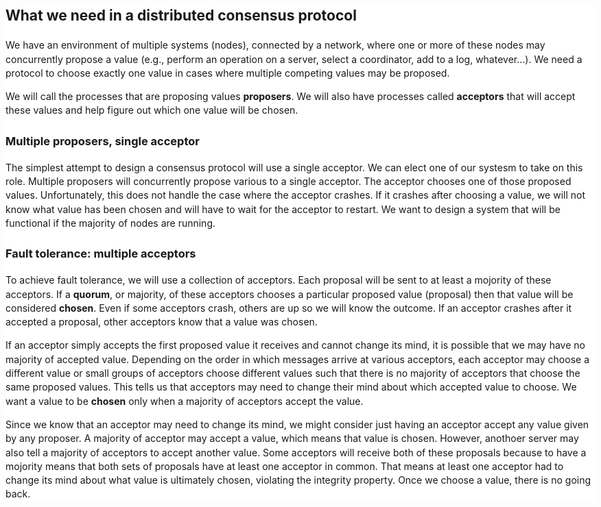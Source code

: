 ## What we need in a distributed consensus protocol

We have an environment of multiple systems (nodes), connected by a network, where one or more of these nodes may 
concurrently propose a value (e.g., perform an operation on a server, select a coordinator, add to a log, whatever...).
We need a protocol to choose exactly one value in cases where multiple competing values may be proposed.

We will call the processes that are proposing values **proposers**. We will also have processes called **acceptors**
that will accept these values and help figure out which one value will be chosen.

### Multiple proposers, single acceptor

The simplest attempt to design a consensus protocol will use a single acceptor. We can elect one of our systesm to take
on this role. Multiple proposers will concurrently propose various to a single acceptor. The acceptor chooses one of 
those proposed values. Unfortunately, this does not handle the case where the acceptor crashes. If it crashes after
choosing a value, we will not know what value has been chosen and will have to wait for the acceptor to restart. We 
want to design a system that will be functional if the majority of nodes are running.

### Fault tolerance: multiple acceptors

To achieve fault tolerance, we will use a collection of acceptors. Each proposal will be sent to at least a mojority of
these acceptors. If a **quorum**, or majority, of these acceptors chooses a particular proposed value (proposal) then 
that value will be considered **chosen**. Even if some acceptors crash, others are up so we will know the outcome. If
an acceptor crashes after it accepted a proposal, other acceptors know that a value was chosen.

If an acceptor simply accepts the first proposed value it receives and cannot change its mind, it is possible that we
may have no majority of accepted value. Depending on the order in which messages arrive at various acceptors, each 
acceptor may choose a different value or small groups of acceptors choose different values such that there is no 
majority of acceptors that choose the same proposed values. This tells us that acceptors may need to change their mind
about which accepted value to choose. We want a value to be **chosen** only when a majority of acceptors accept the 
value.

Since we know that an acceptor may need to change its mind, we might consider just having an acceptor accept any value
given by any proposer. A majority of acceptor may accept a value, which means that value is chosen. However, anothoer
server may also tell a majority of acceptors to accept another value. Some acceptors will receive both of these 
proposals because to have a mojority means that both sets of proposals have at least one acceptor in common. That means
at least one acceptor had to change its mind about what value is ultimately chosen, violating the integrity property.
Once we choose a value, there is no going back.
